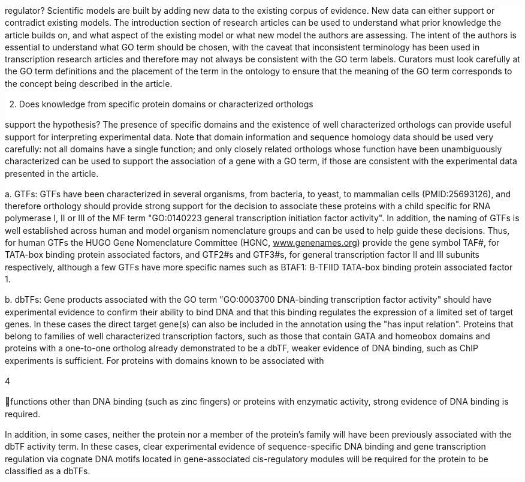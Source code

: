 regulator? Scientific models are built by adding new data to the existing corpus of
evidence. New data can either support or contradict existing models. The introduction
section of research articles can be used to understand what prior knowledge the article
builds on, and what aspect of the existing model or what new model the authors are
assessing. The intent of the authors is essential to understand what GO term should be
chosen, with the caveat that inconsistent terminology has been used in transcription
research articles and therefore may not always be consistent with the GO term labels.
Curators must look carefully at the GO term definitions and the placement of the term in
the ontology to ensure that the meaning of the GO term corresponds to the concept
being described in the article.

2.  Does knowledge from specific protein domains or characterized orthologs

support the hypothesis?
The presence of specific domains and the existence of well characterized orthologs can
provide useful support for interpreting experimental data. Note that domain information
and sequence homology data should be used very carefully: not all domains have a
single function; and only closely related orthologs whose function have been
unambiguously characterized can be used to support the association of a gene with a
GO term, if those are consistent with the experimental data presented in the article.

a.  GTFs: GTFs have been characterized in several organisms, from bacteria, to
yeast, to mammalian cells (PMID:25693126), and therefore orthology should
provide strong support for the decision to associate these proteins with a child
specific for RNA polymerase I, II or III of the MF term "GO:0140223 general
transcription initiation factor activity". In addition, the naming of GTFs is well
established across human and model organism nomenclature groups and can be
used to help guide these decisions. Thus, for human GTFs the HUGO Gene
Nomenclature Committee (HGNC, www.genenames.org) provide the gene
symbol TAF#, for TATA-box binding protein associated factors, and GTF2#s and
GTF3#s, for general transcription factor II and III subunits respectively, although
a few GTFs have more specific names such as BTAF1: B-TFIID TATA-box
binding protein associated factor 1.

b.  dbTFs: Gene products associated with the GO term "GO:0003700 DNA-binding
transcription factor activity" should have experimental evidence to confirm
their ability to bind DNA and that this binding regulates the expression of a
limited set of target genes. In these cases the direct target gene(s) can also be
included in the annotation using the "has input relation". Proteins that belong to
families of well characterized transcription factors, such as those that contain
GATA and homeobox domains and proteins with a one-to-one ortholog already
demonstrated to be a dbTF, weaker evidence of DNA binding, such as ChIP
experiments is sufficient. For proteins with domains known to be associated with

4

functions other than DNA binding (such as zinc fingers) or proteins with
enzymatic activity, strong evidence of DNA binding is required.

In addition, in some cases, neither the protein nor a member of the protein’s
family will have been previously associated with the dbTF activity term. In these
cases, clear experimental evidence of sequence-specific DNA binding and gene
transcription regulation via cognate DNA motifs located in gene-associated
cis-regulatory modules will be required for the protein to be classified as a dbTFs.
